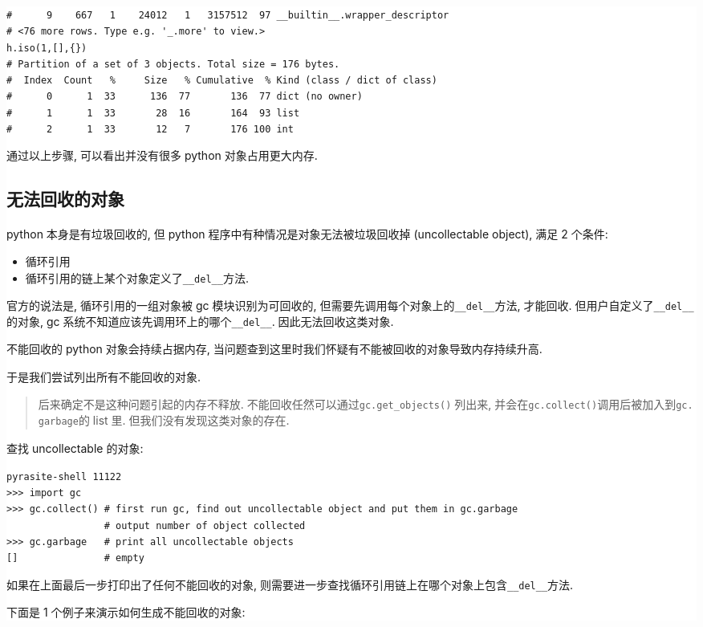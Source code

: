     #      9    667   1    24012   1   3157512  97 __builtin__.wrapper_descriptor
    # <76 more rows. Type e.g. '_.more' to view.> 
    h.iso(1,[],{})
    # Partition of a set of 3 objects. Total size = 176 bytes.
    #  Index  Count   %     Size   % Cumulative  % Kind (class / dict of class)
    #      0      1  33      136  77       136  77 dict (no owner)
    #      1      1  33       28  16       164  93 list
    #      2      1  33       12   7       176 100 int 

通过以上步骤, 可以看出并没有很多 python 对象占用更大内存.

## 无法回收的对象

python 本身是有垃圾回收的, 但 python 程序中有种情况是对象无法被垃圾回收掉 (uncollectable object), 满足 2 个条件:

-   循环引用
-   循环引用的链上某个对象定义了`__del__`方法.

官方的说法是, 循环引用的一组对象被 gc 模块识别为可回收的, 但需要先调用每个对象上的`__del__`方法, 才能回收. 但用户自定义了`__del__`的对象, gc 系统不知道应该先调用环上的哪个`__del__`. 因此无法回收这类对象.

不能回收的 python 对象会持续占据内存, 当问题查到这里时我们怀疑有不能被回收的对象导致内存持续升高.

于是我们尝试列出所有不能回收的对象.

> 后来确定不是这种问题引起的内存不释放. 不能回收任然可以通过`gc.get_objects()` 列出来, 并会在`gc.collect()`调用后被加入到`gc.garbage`的 list 里. 但我们没有发现这类对象的存在.

查找 uncollectable 的对象:

    pyrasite-shell 11122
    >>> import gc
    >>> gc.collect() # first run gc, find out uncollectable object and put them in gc.garbage
                     # output number of object collected
    >>> gc.garbage   # print all uncollectable objects
    []               # empty 

如果在上面最后一步打印出了任何不能回收的对象, 则需要进一步查找循环引用链上在哪个对象上包含`__del__`方法.

下面是 1 个例子来演示如何生成不能回收的对象:
